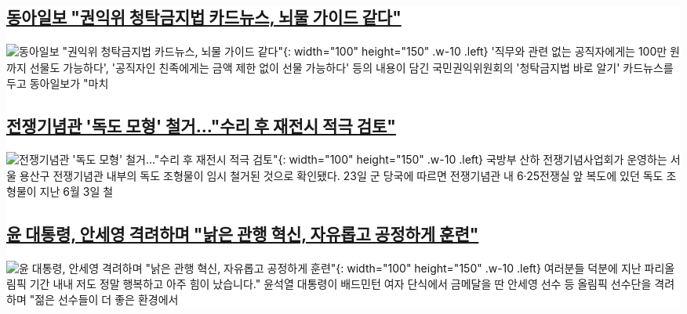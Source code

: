 ## [동아일보 "권익위 청탁금지법 카드뉴스, 뇌물 가이드 같다"](https://n.news.naver.com/mnews/article/006/0000125634)

![동아일보 "권익위 청탁금지법 카드뉴스, 뇌물 가이드 같다"](https://mimgnews.pstatic.net/image/origin/006/2024/08/24/125634.jpg?type=nf220_150){: width="100" height="150" .w-10 .left}
'직무와 관련 없는 공직자에게는 100만 원까지 선물도 가능하다', '공직자인 친족에게는 금액 제한 없이 선물 가능하다' 등의 내용이 담긴 국민권익위원회의 '청탁금지법 바로 알기' 카드뉴스를 두고 동아일보가 "마치

## [전쟁기념관 '독도 모형' 철거…"수리 후 재전시 적극 검토"](https://n.news.naver.com/mnews/article/421/0007747047)

![전쟁기념관 '독도 모형' 철거…"수리 후 재전시 적극 검토"](https://mimgnews.pstatic.net/image/origin/421/2024/08/23/7747047.jpg?type=nf220_150){: width="100" height="150" .w-10 .left}
국방부 산하 전쟁기념사업회가 운영하는 서울 용산구 전쟁기념관 내부의 독도 조형물이 임시 철거된 것으로 확인됐다. 23일 군 당국에 따르면 전쟁기념관 내 6·25전쟁실 앞 복도에 있던 독도 조형물이 지난 6월 3일 철

## [윤 대통령, 안세영 격려하며 "낡은 관행 혁신, 자유롭고 공정하게 훈련"](https://n.news.naver.com/mnews/article/008/0005080383)

![윤 대통령, 안세영 격려하며 "낡은 관행 혁신, 자유롭고 공정하게 훈련"](https://mimgnews.pstatic.net/image/origin/008/2024/08/23/5080383.jpg?type=nf220_150){: width="100" height="150" .w-10 .left}
여러분들 덕분에 지난 파리올림픽 기간 내내 저도 정말 행복하고 아주 힘이 났습니다." 윤석열 대통령이 배드민턴 여자 단식에서 금메달을 딴 안세영 선수 등 올림픽 선수단을 격려하며 "젊은 선수들이 더 좋은 환경에서


